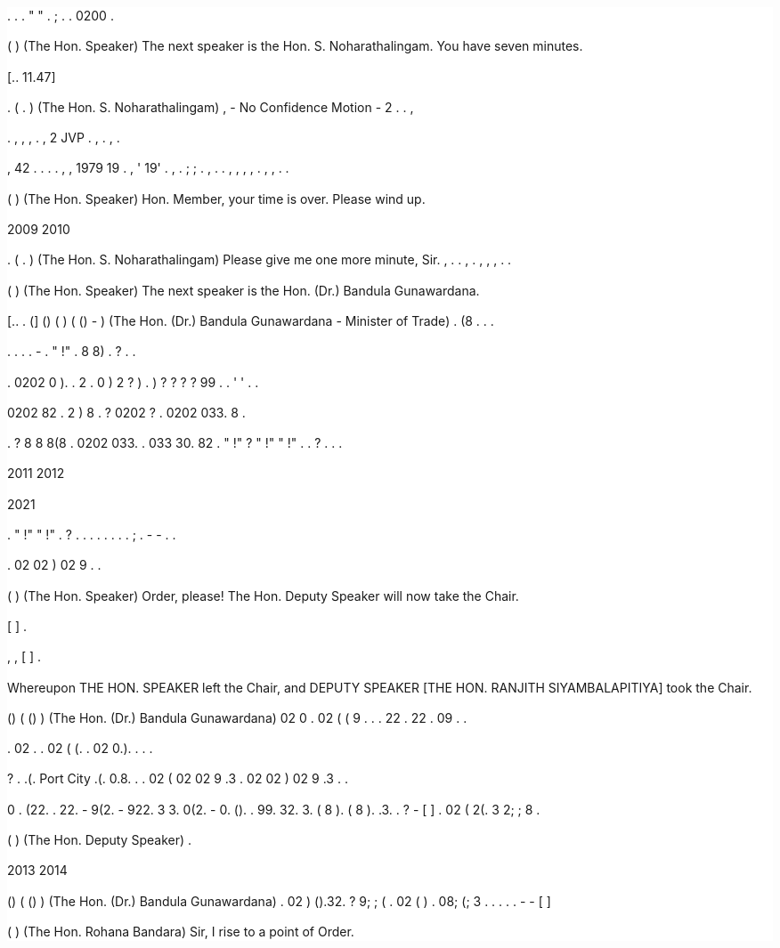. . . " " . ; . . 0200 .

( ) (The Hon. Speaker) The next speaker is the Hon. S. Noharathalingam. You have seven minutes.

[.. 11.47]

. ( . ) (The Hon. S. Noharathalingam) , - No Confidence Motion - 2 . . ,

. , , , . , 2 JVP . , . , .

, 42 . . . . , , 1979 19 . , ' 19' . , . ; ; . , . . , , , , . , , . .

( ) (The Hon. Speaker) Hon. Member, your time is over. Please wind up.

2009 2010

. ( . ) (The Hon. S. Noharathalingam) Please give me one more minute, Sir. , . . , . , , , . .

( ) (The Hon. Speaker) The next speaker is the Hon. (Dr.) Bandula Gunawardana.

[.. . (] () ( ) ( () - ) (The Hon. (Dr.) Bandula Gunawardana - Minister of Trade) . (8 . . .

. . . . - . " !" . 8 8) . ? . .

. 0202 0 ). . 2 . 0 ) 2 ? ) . ) ? ? ? ? 99 . . ' ' . .

0202 82 . 2 ) 8 . ? 0202 ? . 0202 033. 8 .

. ? 8 8 8(8 . 0202 033. . 033 30. 82 . " !" ? " !" " !" . . ? . . .

2011 2012

2021

. " !" " !" . ? . . . . . . . . ; . - - . .

. 02 02 ) 02 9 . .

( ) (The Hon. Speaker) Order, please! The Hon. Deputy Speaker will now take the Chair.

[ ] .

, , [ ] .

Whereupon THE HON. SPEAKER left the Chair, and DEPUTY SPEAKER [THE HON. RANJITH SIYAMBALAPITIYA] took the Chair.

() ( () ) (The Hon. (Dr.) Bandula Gunawardana) 02 0 . 02 ( ( 9 . . . 22 . 22 . 09 . .

. 02 . . 02 ( (. . 02 0.). . . .

? . .(. Port City .(. 0.8. . . 02 ( 02 02 9 .3 . 02 02 ) 02 9 .3 . .

0 . (22. . 22. - 9(2. - 922. 3 3. 0(2. - 0. (). . 99. 32. 3. ( 8 ). ( 8 ). .3. . ? - [ ] . 02 ( 2(. 3 2; ; 8 .

( ) (The Hon. Deputy Speaker) .

2013 2014

() ( () ) (The Hon. (Dr.) Bandula Gunawardana) . 02 ) ().32. ? 9; ; ( . 02 ( ) . 08; (; 3 . . . . . - - [ ]

( ) (The Hon. Rohana Bandara) Sir, I rise to a point of Order.
